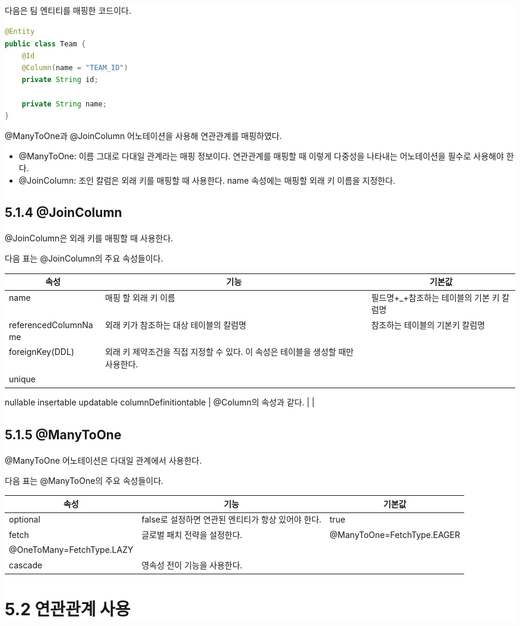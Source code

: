 
다음은 팀 엔티티를 매핑한 코드이다.

```java
@Entity
public class Team { 
	@Id
	@Column(name = "TEAM_ID")
	private String id;
	
	private String name;
}
```

@ManyToOne과 @JoinColumn 어노테이션을 사용해 연관관계를 매핑하였다.

- @ManyToOne: 이름 그대로 다대일 관계라는 매핑 정보이다. 연관관계를 매핑할 때 이렇게 다중성을 나타내는 어노테이션을 필수로 사용해야 한다.
- @JoinColumn: 조인 칼럼은 외래 키를 매핑할 때 사용한다. name 속성에는 매핑할 외래 키 이름을 지정한다.

## 5.1.4 @JoinColumn

@JoinColumn은 외래 키를 매핑할 때 사용한다.

다음 표는 @JoinColumn의 주요 속성들이다.

| 속성  | 기능 | 기본값 |
| --- | --- | --- |
| name | 매핑 할 외래 키 이름 | 필드명+_+참조하는 테이블의 기본 키 칼럼명 |
| referencedColumnName | 외래 키가 참조하는 대상 테이블의 칼럼명 | 참조하는 테이블의 기본키 칼럼명 |
| foreignKey(DDL) | 외래 키 제약조건을 직접 지정할 수 있다. 이 속성은 테이블을 생성할 때만 사용한다. |  |
| unique
nullable
insertable
updatable
columnDefinitiontable | @Column의 속성과 같다. |  |

## 5.1.5 @ManyToOne

@ManyToOne 어노테이션은 다대일 관계에서 사용한다. 

다음 표는 @ManyToOne의 주요 속성들이다.

| 속성  | 기능 | 기본값 |
| --- | --- | --- |
| optional | false로 설정하면 연관된 엔티티가 항상 있어야 한다. | true |
| fetch | 글로벌 패치 전략을 설정한다.  | @ManyToOne=FetchType.EAGER
@OneToMany=FetchType.LAZY |
| cascade | 영속성 전이 기능을 사용한다. |  |

# 5.2 연관관계 사용
